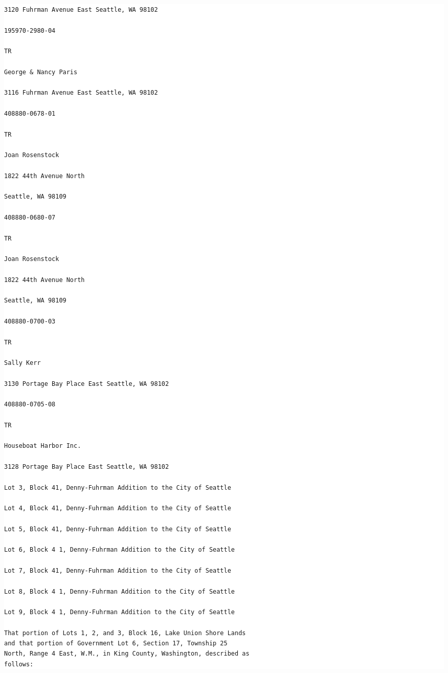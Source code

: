     3120 Fuhrman Avenue East Seattle, WA 98102  
  
    195970-2980-04  
  
    TR  
  
    George & Nancy Paris  
  
    3116 Fuhrman Avenue East Seattle, WA 98102  
  
    408880-0678-01  
  
    TR  
  
    Joan Rosenstock  
  
    1822 44th Avenue North  
  
    Seattle, WA 98109  
  
    408880-0680-07  
  
    TR  
  
    Joan Rosenstock  
  
    1822 44th Avenue North  
  
    Seattle, WA 98109  
  
    408880-0700-03  
  
    TR  
  
    Sally Kerr  
  
    3130 Portage Bay Place East Seattle, WA 98102  
  
    408880-0705-08  
  
    TR  
  
    Houseboat Harbor Inc.  
  
    3128 Portage Bay Place East Seattle, WA 98102  
  
    Lot 3, Block 41, Denny-Fuhrman Addition to the City of Seattle  
  
    Lot 4, Block 41, Denny-Fuhrman Addition to the City of Seattle  
  
    Lot 5, Block 41, Denny-Fuhrman Addition to the City of Seattle  
  
    Lot 6, Block 4 1, Denny-Fuhrman Addition to the City of Seattle  
  
    Lot 7, Block 41, Denny-Fuhrman Addition to the City of Seattle  
  
    Lot 8, Block 4 1, Denny-Fuhrman Addition to the City of Seattle  
  
    Lot 9, Block 4 1, Denny-Fuhrman Addition to the City of Seattle  
  
    That portion of Lots 1, 2, and 3, Block 16, Lake Union Shore Lands  
    and that portion of Government Lot 6, Section 17, Township 25  
    North, Range 4 East, W.M., in King County, Washington, described as  
    follows:  
  